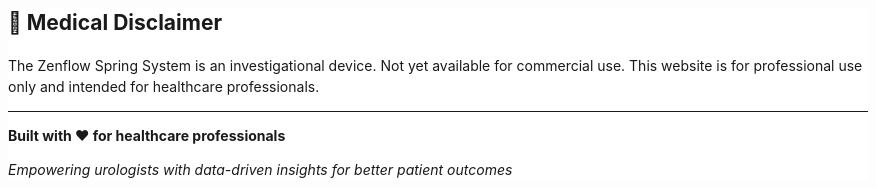 ## 🏥 Medical Disclaimer

The Zenflow Spring System is an investigational device. Not yet available for commercial use. This website is for professional use only and intended for healthcare professionals.

---

**Built with ❤️ for healthcare professionals**

*Empowering urologists with data-driven insights for better patient outcomes*